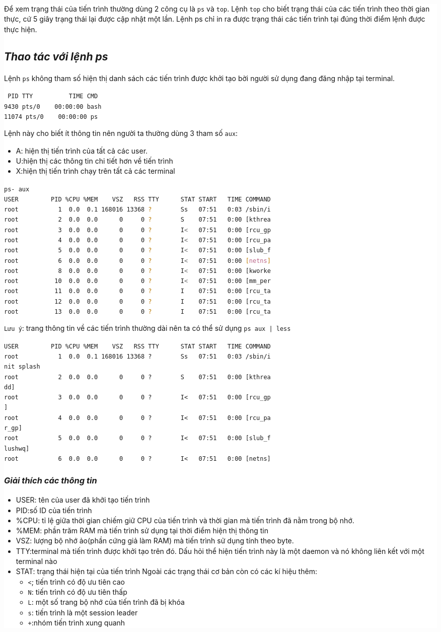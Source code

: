    Để xem trạng thái của tiến trình thường dùng 2 công cụ là `ps` và `top`. Lệnh `top` cho biết trạng thái của các tiến trình theo thời gian thực, cứ 5 giây trạng thái lại được cập nhật một lần. Lệnh ps chỉ in ra được trạng thái các tiến trình tại đúng thời điểm lệnh được thực hiện.
   ## ***Thao tác với lệnh ps***
   Lệnh `ps` không tham số hiện thị danh sách các tiến trình được khởi tạo bời người sử dụng đang đăng nhập tại terminal.
   ```sh$ ps
    PID TTY          TIME CMD
   9430 pts/0    00:00:00 bash
  11074 pts/0    00:00:00 ps 
  ```
  Lệnh này cho biết ít thông tin nên người ta thường dùng 3 tham số `aux`:
  - A: hiện thị tiến trình của tất cả các user.
  - U:hiện thị các thông tin chi tiết hơn về tiến trình
  - X:hiện thị tiến trình chạy trên tất cả các terminal
```sh 
ps- aux 
USER         PID %CPU %MEM    VSZ   RSS TTY      STAT START   TIME COMMAND
root           1  0.0  0.1 168016 13368 ?        Ss   07:51   0:03 /sbin/i
root           2  0.0  0.0      0     0 ?        S    07:51   0:00 [kthrea
root           3  0.0  0.0      0     0 ?        I<   07:51   0:00 [rcu_gp
root           4  0.0  0.0      0     0 ?        I<   07:51   0:00 [rcu_pa
root           5  0.0  0.0      0     0 ?        I<   07:51   0:00 [slub_f
root           6  0.0  0.0      0     0 ?        I<   07:51   0:00 [netns]
root           8  0.0  0.0      0     0 ?        I<   07:51   0:00 [kworke
root          10  0.0  0.0      0     0 ?        I<   07:51   0:00 [mm_per
root          11  0.0  0.0      0     0 ?        I    07:51   0:00 [rcu_ta
root          12  0.0  0.0      0     0 ?        I    07:51   0:00 [rcu_ta
root          13  0.0  0.0      0     0 ?        I    07:51   0:00 [rcu_ta 
```

```Lưu ý```: trang thông tin về các tiến trình thường dài nên ta có thể sử dụng `ps aux | less`

```
USER         PID %CPU %MEM    VSZ   RSS TTY      STAT START   TIME COMMAND
root           1  0.0  0.1 168016 13368 ?        Ss   07:51   0:03 /sbin/i
nit splash
root           2  0.0  0.0      0     0 ?        S    07:51   0:00 [kthrea
dd]
root           3  0.0  0.0      0     0 ?        I<   07:51   0:00 [rcu_gp
]
root           4  0.0  0.0      0     0 ?        I<   07:51   0:00 [rcu_pa
r_gp]
root           5  0.0  0.0      0     0 ?        I<   07:51   0:00 [slub_f
lushwq]
root           6  0.0  0.0      0     0 ?        I<   07:51   0:00 [netns]
 ```

### ***Giải thích các thông tin***
- USER: tên của user đã khởi tạo tiến trình
- PID:số ID của tiến trình
- %CPU: tỉ lệ giữa thời gian chiếm giữ CPU của tiến trình và thời gian mà tiến trình đã nằm trong bộ nhớ.
- %MEM: phần trăm RAM mà tiến trình sử dụng tại thời điểm hiện thị thông tin 
- VSZ: lượng bộ nhớ ảo(phần cứng giả làm RAM) mà tiến trình sử dụng tính theo byte.
- TTY:terminal mà tiến trình được khởi tạo trên đó. Dấu hỏi thể hiện tiến trình này là một daemon và nó không liên kết với một terminal nào
- STAT: trạng thái hiện tại của tiến trình
Ngoài các trạng thái cơ bản còn có các kí hiệu thêm:
  - `<`; tiến trình có độ ưu tiên cao
  - `N`: tiến trình có độ ưu tiên thấp 
  - `L`: một số trang bộ nhớ của tiến trình đã bị khóa
  - `s`: tiến trình là một session leader
  - `+`:nhóm tiến trình xung quanh
 ```